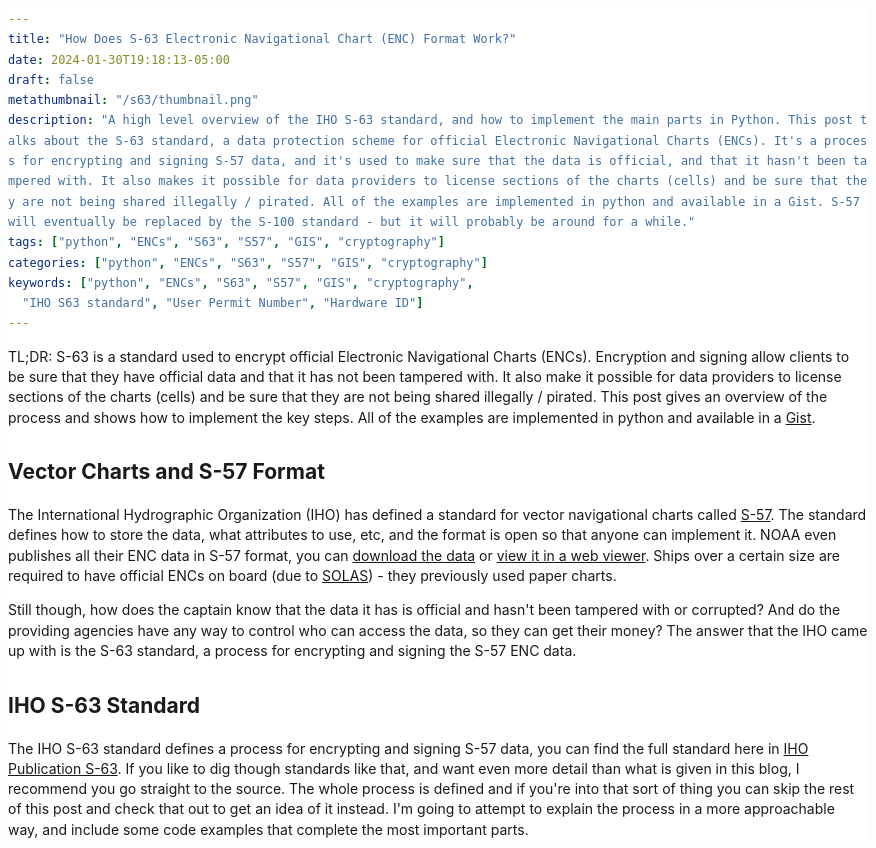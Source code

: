 ```yaml
---
title: "How Does S-63 Electronic Navigational Chart (ENC) Format Work?"
date: 2024-01-30T19:18:13-05:00
draft: false
metathumbnail: "/s63/thumbnail.png"
description: "A high level overview of the IHO S-63 standard, and how to implement the main parts in Python. This post talks about the S-63 standard, a data protection scheme for official Electronic Navigational Charts (ENCs). It's a process for encrypting and signing S-57 data, and it's used to make sure that the data is official, and that it hasn't been tampered with. It also makes it possible for data providers to license sections of the charts (cells) and be sure that they are not being shared illegally / pirated. All of the examples are implemented in python and available in a Gist. S-57 will eventually be replaced by the S-100 standard - but it will probably be around for a while."
tags: ["python", "ENCs", "S63", "S57", "GIS", "cryptography"]
categories: ["python", "ENCs", "S63", "S57", "GIS", "cryptography"]
keywords: ["python", "ENCs", "S63", "S57", "GIS", "cryptography",
  "IHO S63 standard", "User Permit Number", "Hardware ID"]
---
```


TL;DR: S-63 is a standard used to encrypt official Electronic Navigational Charts (ENCs). Encryption and
signing allow clients to be sure that they have official data and that it has
not been tampered with. It also make it possible for data providers to license 
sections of the charts (cells) and be sure that they are not being shared 
illegally / pirated. This post gives an overview of the process and shows how 
to implement the key steps. All of the examples are implemented in python and available
in a [Gist](https://gist.github.com/heathhenley/7ecf13aec81eb09399d204e240306e00).

## Vector Charts and S-57 Format
The International Hydrographic Organization (IHO) has defined a standard for
vector navigational charts called [S-57](https://iho.int/uploads/user/pubs/standards/s-57/31Main.pdf).
The standard defines how to store the data, what attributes to use, etc,
and the format is open so that anyone can implement it. NOAA even publishes all
their ENC data in S-57 format, you can [download the data](https://charts.noaa.gov/ENCs/ENCs.shtml) or 
[view it in a web viewer](https://www.nauticalcharts.noaa.gov/enconline/enconline.html).
Ships over a certain size are required to have
official ENCs on board (due to [SOLAS](https://www.imo.org/en/About/Conventions/Pages/International-Convention-for-the-Safety-of-Life-at-Sea-(SOLAS),-1974.aspx)) - they previously used paper charts.

Still though, how does the captain know that the data it has is official and 
hasn't been tampered with or corrupted? And do the providing agencies have any 
way to control who can access the data, so they can get their money? The answer 
that the IHO came up with is the S-63 standard, a process for encrypting and 
signing the S-57 ENC data.

## IHO S-63 Standard
The IHO S-63 standard defines a process for encrypting and signing S-57 data,
you can find the full standard here in [IHO Publication S-63](https://iho.int/uploads/user/pubs/standards/s-63/S-63_2020_Ed1.2.1_EN_Draft_Clean.pdf). If you
like to dig though standards like that, and want even more detail than what
is given in this blog, I recommend you go straight to the source. The whole
process is defined and if you're into that sort of thing you can
skip the rest of this post and check that out to get an idea of it instead.
I'm going to attempt to explain the process in a more approachable way, and 
include some code examples that complete the most important parts.
